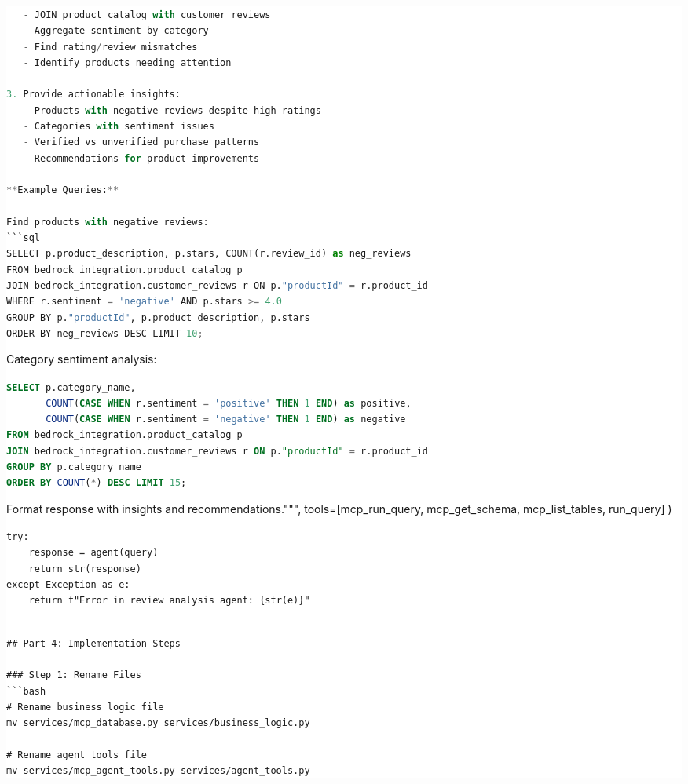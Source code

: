 ```python
   - JOIN product_catalog with customer_reviews
   - Aggregate sentiment by category
   - Find rating/review mismatches
   - Identify products needing attention

3. Provide actionable insights:
   - Products with negative reviews despite high ratings
   - Categories with sentiment issues
   - Verified vs unverified purchase patterns
   - Recommendations for product improvements

**Example Queries:**

Find products with negative reviews:
```sql
SELECT p.product_description, p.stars, COUNT(r.review_id) as neg_reviews
FROM bedrock_integration.product_catalog p
JOIN bedrock_integration.customer_reviews r ON p."productId" = r.product_id
WHERE r.sentiment = 'negative' AND p.stars >= 4.0
GROUP BY p."productId", p.product_description, p.stars
ORDER BY neg_reviews DESC LIMIT 10;
```

Category sentiment analysis:
```sql
SELECT p.category_name, 
       COUNT(CASE WHEN r.sentiment = 'positive' THEN 1 END) as positive,
       COUNT(CASE WHEN r.sentiment = 'negative' THEN 1 END) as negative
FROM bedrock_integration.product_catalog p
JOIN bedrock_integration.customer_reviews r ON p."productId" = r.product_id
GROUP BY p.category_name
ORDER BY COUNT(*) DESC LIMIT 15;
```

Format response with insights and recommendations.""",
        tools=[mcp_run_query, mcp_get_schema, mcp_list_tables, run_query]
    )
    
    try:
        response = agent(query)
        return str(response)
    except Exception as e:
        return f"Error in review analysis agent: {str(e)}"
```

## Part 4: Implementation Steps

### Step 1: Rename Files
```bash
# Rename business logic file
mv services/mcp_database.py services/business_logic.py

# Rename agent tools file
mv services/mcp_agent_tools.py services/agent_tools.py
```
